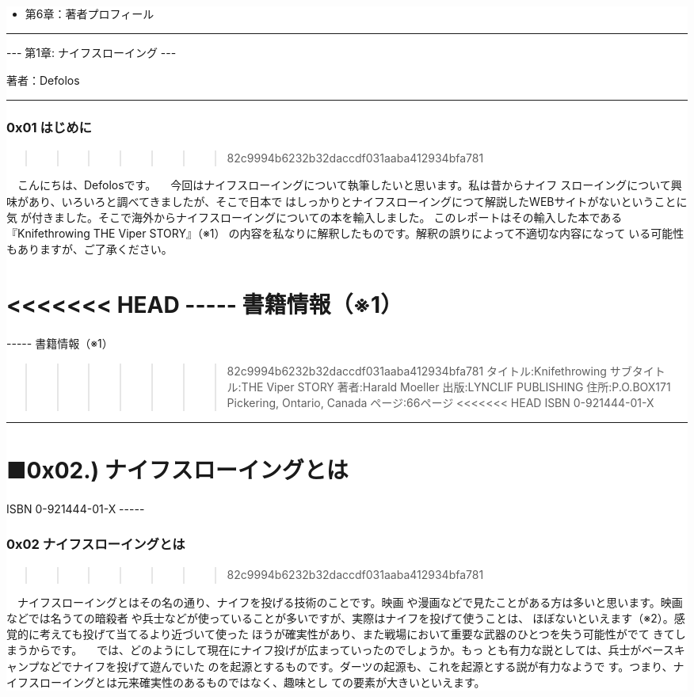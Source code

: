 - 第6章：著者プロフィール



***

\-\-\- 第1章: ナイフスローイング \-\-\-

著者：Defolos

***


### 0x01 はじめに
>>>>>>> 82c9994b6232b32daccdf031aaba412934bfa781

　こんにちは、Defolosです。
　今回はナイフスローイングについて執筆したいと思います。私は昔からナイフ
スローイングについて興味があり、いろいろと調べてきましたが、そこで日本で
はしっかりとナイフスローイングにつて解説したWEBサイトがないということに気
が付きました。そこで海外からナイフスローイングについての本を輸入しました。
このレポートはその輸入した本である『Knifethrowing THE Viper STORY』（※1）
の内容を私なりに解釈したものです。解釈の誤りによって不適切な内容になって
いる可能性もありますが、ご了承ください。

<<<<<<< HEAD
-----  書籍情報（※1）
=======
\-\-\-\-\-  書籍情報（※1）
>>>>>>> 82c9994b6232b32daccdf031aaba412934bfa781
タイトル:Knifethrowing
サブタイトル:THE Viper STORY
著者:Harald Moeller
出版:LYNCLIF PUBLISHING
住所:P.O.BOX171 Pickering, Ontario, Canada
ページ:66ページ
<<<<<<< HEAD
ISBN 0-921444-01-X
-----


■0x02.) ナイフスローイングとは
=======
ISBN 0\-921444\-01\-X
\-\-\-\-\-


### 0x02 ナイフスローイングとは
>>>>>>> 82c9994b6232b32daccdf031aaba412934bfa781

　ナイフスローイングとはその名の通り、ナイフを投げる技術のことです。映画
や漫画などで見たことがある方は多いと思います。映画などでは名うての暗殺者
や兵士などが使っていることが多いですが、実際はナイフを投げて使うことは、
ほぼないといえます（※2）。感覚的に考えても投げて当てるより近づいて使った
ほうが確実性があり、また戦場において重要な武器のひとつを失う可能性がでて
きてしまうからです。
　では、どのようにして現在にナイフ投げが広まっていったのでしょうか。もっ
とも有力な説としては、兵士がベースキャンプなどでナイフを投げて遊んでいた
のを起源とするものです。ダーツの起源も、これを起源とする説が有力なようで
す。つまり、ナイフスローイングとは元来確実性のあるものではなく、趣味とし
ての要素が大きいといえます。
